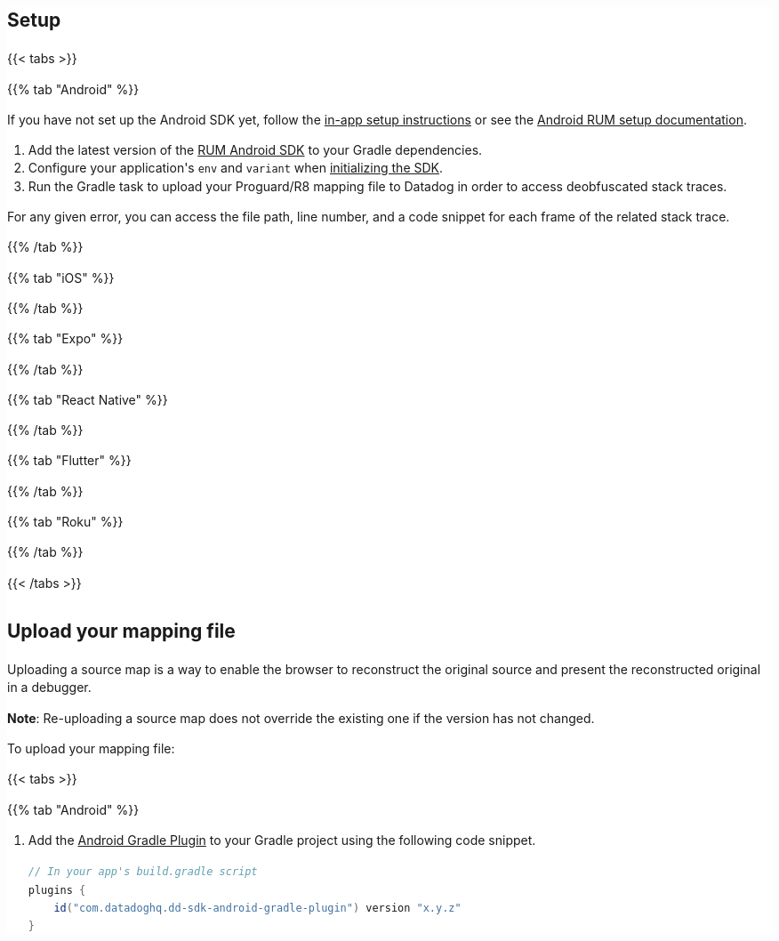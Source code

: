 ## Setup

{{< tabs >}}

{{% tab "Android" %}}

If you have not set up the Android SDK yet, follow the [in-app setup instructions][1] or see the [Android RUM setup documentation][2].

1. Add the latest version of the [RUM Android SDK][3] to your Gradle dependencies.
2. Configure your application's `env` and `variant` when [initializing the SDK][4].
3. Run the Gradle task to upload your Proguard/R8 mapping file to Datadog in order to access deobfuscated stack traces. 

For any given error, you can access the file path, line number, and a code snippet for each frame of the related stack trace.

[1]: https://app.datadoghq.com/rum/application/create
[2]: /real_user_monitoring/mobile_and_tv_monitoring/setup/android#setup
[3]: https://github.com/DataDog/dd-sdk-android/tree/develop/features/dd-sdk-android-rum
[4]: /real_user_monitoring/mobile_and_tv_monitoring/advanced_configuration/android/?tabs=kotlin#initialization-parameters

{{% /tab %}}

{{% tab "iOS" %}}

{{% /tab %}}

{{% tab "Expo" %}}

{{% /tab %}}

{{% tab "React Native" %}}

{{% /tab %}}

{{% tab "Flutter" %}}

{{% /tab %}}

{{% tab "Roku" %}}

{{% /tab %}}

{{< /tabs >}}

## Upload your mapping file

Uploading a source map is a way to enable the browser to reconstruct the original source and present the reconstructed original in a debugger.

**Note**: Re-uploading a source map does not override the existing one if the version has not changed.

To upload your mapping file:

{{< tabs >}}

{{% tab "Android" %}}

1. Add the [Android Gradle Plugin][1] to your Gradle project using the following code snippet.

   ```groovy
   // In your app's build.gradle script
   plugins {
       id("com.datadoghq.dd-sdk-android-gradle-plugin") version "x.y.z"
   }
   ```


[1]: https://app.datadoghq.com/rum/error-tracking
[1]: https://github.com/DataDog/dd-sdk-android-gradle-plugin
[2]: https://app.datadoghq.com/account/settings#api